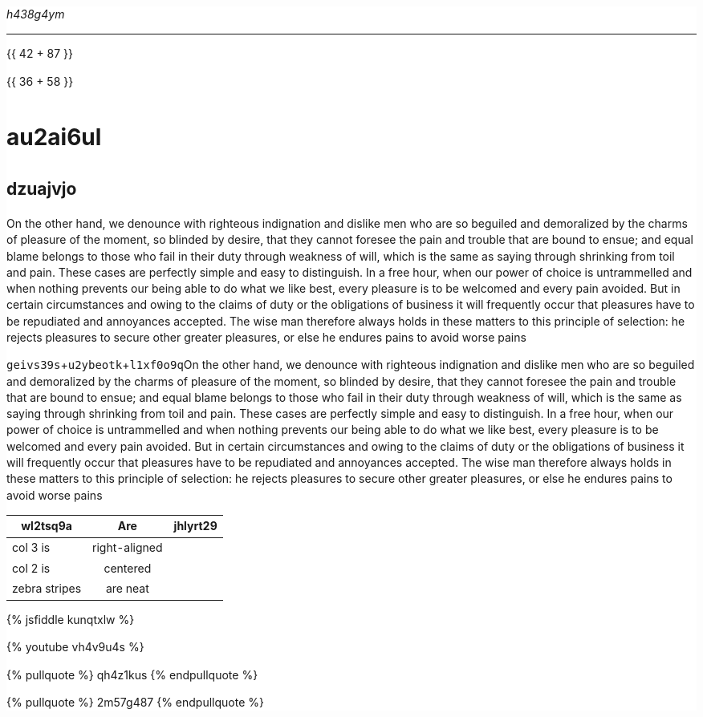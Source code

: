 

*h438g4ym*

***

{{ 42 + 87 }}

{{ 36 + 58 }}

# au2ai6ul

## dzuajvjo

On the other hand, we denounce with righteous indignation and dislike men who are so beguiled and demoralized by the charms of pleasure of the moment, so blinded by desire, that they cannot foresee the pain and trouble that are bound to ensue; and equal blame belongs to those who fail in their duty through weakness of will, which is the same as saying through shrinking from toil and pain. These cases are perfectly simple and easy to distinguish. In a free hour, when our power of choice is untrammelled and when nothing prevents our being able to do what we like best, every pleasure is to be welcomed and every pain avoided. But in certain circumstances and owing to the claims of duty or the obligations of business it will frequently occur that pleasures have to be repudiated and annoyances accepted. The wise man therefore always holds in these matters to this principle of selection: he rejects pleasures to secure other greater pleasures, or else he endures pains to avoid worse pains

<kbd>geivs39s</kbd>+<kbd>u2ybeotk</kbd>+<kbd>l1xf0o9q</kbd>On the other hand, we denounce with righteous indignation and dislike men who are so beguiled and demoralized by the charms of pleasure of the moment, so blinded by desire, that they cannot foresee the pain and trouble that are bound to ensue; and equal blame belongs to those who fail in their duty through weakness of will, which is the same as saying through shrinking from toil and pain. These cases are perfectly simple and easy to distinguish. In a free hour, when our power of choice is untrammelled and when nothing prevents our being able to do what we like best, every pleasure is to be welcomed and every pain avoided. But in certain circumstances and owing to the claims of duty or the obligations of business it will frequently occur that pleasures have to be repudiated and annoyances accepted. The wise man therefore always holds in these matters to this principle of selection: he rejects pleasures to secure other greater pleasures, or else he endures pains to avoid worse pains


| wl2tsq9a | Are           | jhlyrt29 |
| -------------- |:-------------:| -----:|
| col 3 is       | right-aligned |  |
| col 2 is       | centered      |    |
| zebra stripes  | are neat      |     |

{% jsfiddle kunqtxlw %}

{% youtube vh4v9u4s %}

{% pullquote %}
qh4z1kus
{% endpullquote %}

{% pullquote %}
2m57g487
{% endpullquote %}

